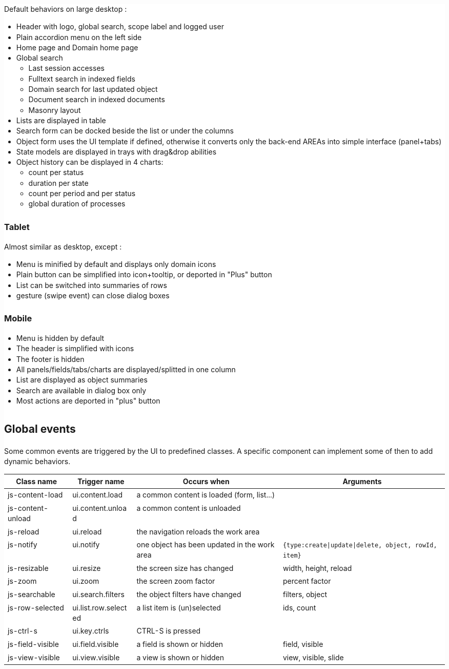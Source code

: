 Default behaviors on large desktop :

* Header with logo, global search, scope label and logged user
* Plain accordion menu on the left side
* Home page and Domain home page
* Global search
	* Last session accesses
	* Fulltext search in indexed fields
	* Domain search for last updated object
	* Document search in indexed documents
	* Masonry layout
* Lists are displayed in table
* Search form can be docked beside the list or under the columns
* Object form uses the UI template if defined, otherwise it converts only the back-end AREAs into simple interface (panel+tabs)
* State models are displayed in trays with drag&drop abilities
* Object history can be displayed in 4 charts: 
	* count per status
	* duration per state
	* count per period and per status
	* global duration of processes

### Tablet

Almost similar as desktop, except :

* Menu is minified by default and displays only domain icons
* Plain button can be simplified into icon+tooltip, or deported in "Plus" button
* List can be switched into summaries of rows
* gesture (swipe event) can close dialog boxes

### Mobile

* Menu is hidden by default
* The header is simplified with icons
* The footer is hidden
* All panels/fields/tabs/charts are displayed/splitted in one column
* List are displayed as object summaries
* Search are available in dialog box only
* Most actions are deported in "plus" button

<h2 id="global-events">Global events</h2>

Some common events are triggered by the UI to predefined classes. 
A specific component can implement some of then to add dynamic behaviors.

| Class name                   | Trigger name                        | Occurs when                                  | Arguments                                        |
|------------------------------|-------------------------------------|----------------------------------------------|--------------------------------------------------|
| js-content-load              | ui.content.load                     | a common content is loaded (form, list...)   |                                                  |
| js-content-unload            | ui.content.unload                   | a common content is unloaded                 |                                                  |
| js-reload                    | ui.reload                           | the navigation reloads the work area         |                                                  |
| js-notify                    | ui.notify                           | one object has been updated in the work area | `{type:create\|update\|delete, object, rowId, item}` |
| js-resizable                 | ui.resize                           | the screen size has changed                  | width, height, reload                            |
| js-zoom                      | ui.zoom                             | the screen zoom factor                       | percent factor                                   |
| js-searchable                | ui.search.filters                   | the object filters have changed              | filters, object                                  |
| js-row-selected              | ui.list.row.selected                | a list item is (un)selected                  | ids, count                                       |
| js-ctrl-s                    | ui.key.ctrls                        | CTRL-S is pressed                            |                                                  |
| js-field-visible             | ui.field.visible                    | a field is shown or hidden                   | field, visible                                   |
| js-view-visible              | ui.view.visible                     | a view is shown or hidden                    | view, visible, slide                             |